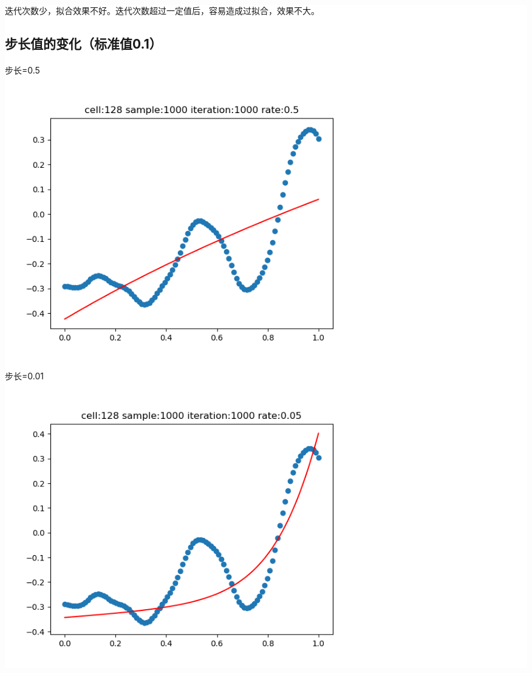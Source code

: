 迭代次数少，拟合效果不好。迭代次数超过一定值后，容易造成过拟合，效果不大。

## 步长值的变化（标准值0.1）

步长=0.5

<img src=".\Images\6-128-1000-1000-050.png" width="600">

步长=0.01

<img src=".\Images\6-128-1000-1000-005.png" width="600">
